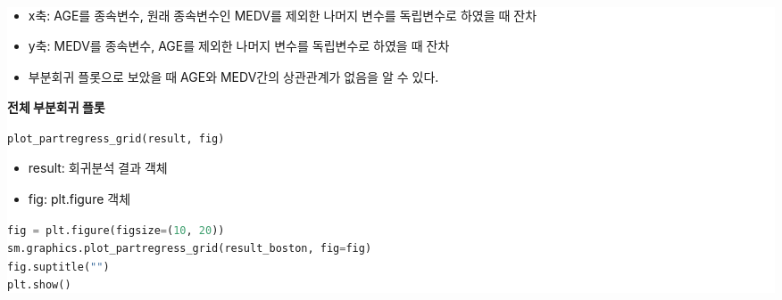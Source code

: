 

- x축: AGE를 종속변수, 원래 종속변수인 MEDV를 제외한 나머지 변수를 독립변수로 하였을 때 잔차


- y축: MEDV를 종속변수, AGE를 제외한 나머지 변수를 독립변수로 하였을 때 잔차


- 부분회귀 플롯으로 보았을 때 AGE와 MEDV간의 상관관계가 없음을 알 수 있다.

**전체 부분회귀 플롯**

`plot_partregress_grid(result, fig)`

- result: 회귀분석 결과 객체


- fig: plt.figure 객체


```python
fig = plt.figure(figsize=(10, 20))
sm.graphics.plot_partregress_grid(result_boston, fig=fig)
fig.suptitle("")
plt.show()
```


    